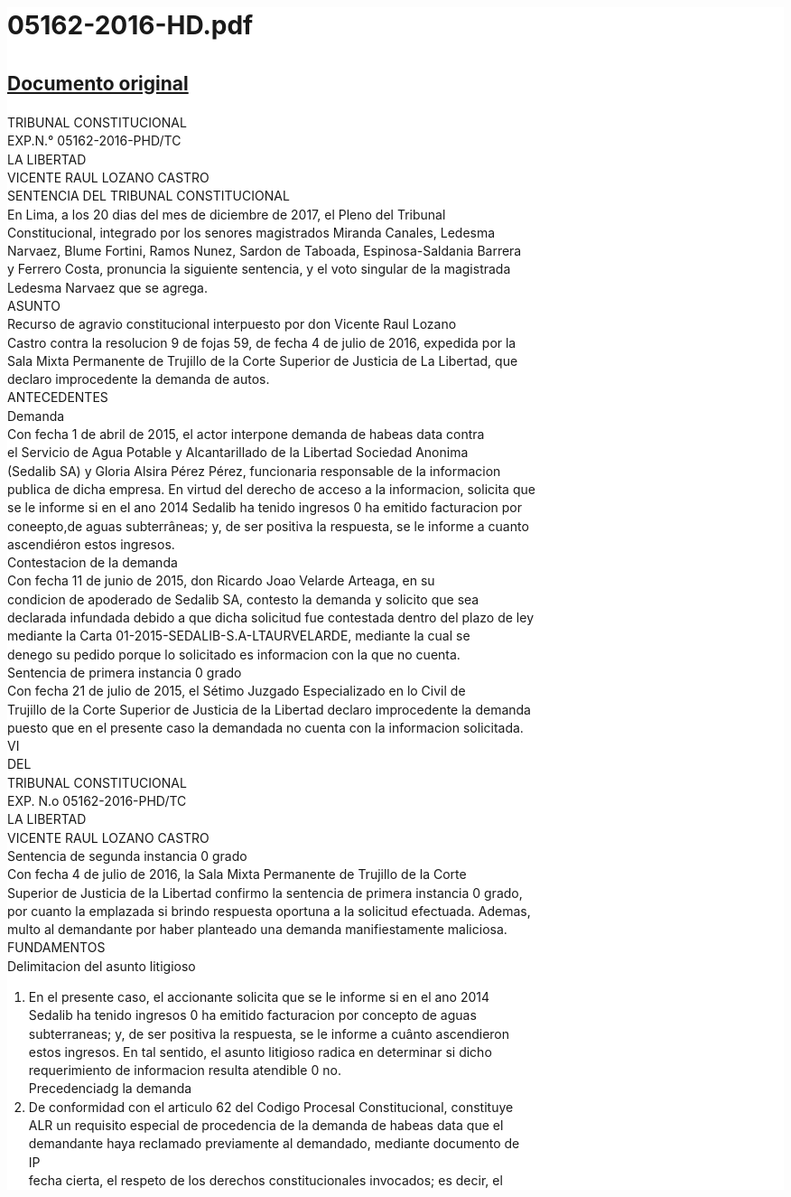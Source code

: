 
05162-2016-HD.pdf
=================
  
[Documento original](https://tc.gob.pe/jurisprudencia/2018/05162-2016-HD.pdf)  
---  
TRIBUNAL CONSTITUCIONAL  
EXP.N.° 05162-2016-PHD/TC  
LA LIBERTAD  
VICENTE RAUL LOZANO CASTRO  
SENTENCIA DEL TRIBUNAL CONSTITUCIONAL  
En Lima, a los 20 dias del mes de diciembre de 2017, el Pleno del Tribunal  
Constitucional, integrado por los senores magistrados Miranda Canales, Ledesma  
Narvaez, Blume Fortini, Ramos Nunez, Sardon de Taboada, Espinosa-Saldania Barrera  
y Ferrero Costa, pronuncia la siguiente sentencia, y el voto singular de la magistrada  
Ledesma Narvaez que se agrega.  
ASUNTO  
Recurso de agravio constitucional interpuesto por don Vicente Raul Lozano  
Castro contra la resolucion 9 de fojas 59, de fecha 4 de julio de 2016, expedida por la  
Sala Mixta Permanente de Trujillo de la Corte Superior de Justicia de La Libertad, que  
declaro improcedente la demanda de autos.  
ANTECEDENTES  
Demanda  
Con fecha 1 de abril de 2015, el actor interpone demanda de habeas data contra  
el Servicio de Agua Potable y Alcantarillado de la Libertad Sociedad Anonima  
(Sedalib SA) y Gloria Alsira Pérez Pérez, funcionaria responsable de la informacion  
publica de dicha empresa. En virtud del derecho de acceso a la informacion, solicita que  
se le informe si en el ano 2014 Sedalib ha tenido ingresos 0 ha emitido facturacion por  
coneepto,de aguas subterrâneas; y, de ser positiva la respuesta, se le informe a cuanto  
ascendiéron estos ingresos.  
Contestacion de la demanda  
Con fecha 11 de junio de 2015, don Ricardo Joao Velarde Arteaga, en su  
condicion de apoderado de Sedalib SA, contesto la demanda y solicito que sea  
declarada infundada debido a que dicha solicitud fue contestada dentro del plazo de ley  
mediante la Carta 01-2015-SEDALIB-S.A-LTAURVELARDE, mediante la cual se  
denego su pedido porque lo solicitado es informacion con la que no cuenta.  
Sentencia de primera instancia 0 grado  
Con fecha 21 de julio de 2015, el Sétimo Juzgado Especializado en lo Civil de  
Trujillo de la Corte Superior de Justicia de la Libertad declaro improcedente la demanda  
puesto que en el presente caso la demandada no cuenta con la informacion solicitada.  
VI  
DEL  
TRIBUNAL CONSTITUCIONAL  
EXP. N.o 05162-2016-PHD/TC  
LA LIBERTAD  
VICENTE RAUL LOZANO CASTRO  
Sentencia de segunda instancia 0 grado  
Con fecha 4 de julio de 2016, la Sala Mixta Permanente de Trujillo de la Corte  
Superior de Justicia de la Libertad confirmo la sentencia de primera instancia 0 grado,  
por cuanto la emplazada si brindo respuesta oportuna a la solicitud efectuada. Ademas,  
multo al demandante por haber planteado una demanda manifiestamente maliciosa.  
FUNDAMENTOS  
Delimitacion del asunto litigioso  
1. En el presente caso, el accionante solicita que se le informe si en el ano 2014  
Sedalib ha tenido ingresos 0 ha emitido facturacion por concepto de aguas  
subterraneas; y, de ser positiva la respuesta, se le informe a cuânto ascendieron  
estos ingresos. En tal sentido, el asunto litigioso radica en determinar si dicho  
requerimiento de informacion resulta atendible 0 no.  
Precedenciadg la demanda  
2. De conformidad con el articulo 62 del Codigo Procesal Constitucional, constituye  
ALR un requisito especial de procedencia de la demanda de habeas data que el  
demandante haya reclamado previamente al demandado, mediante documento de  
IP  
fecha cierta, el respeto de los derechos constitucionales invocados; es decir, el  